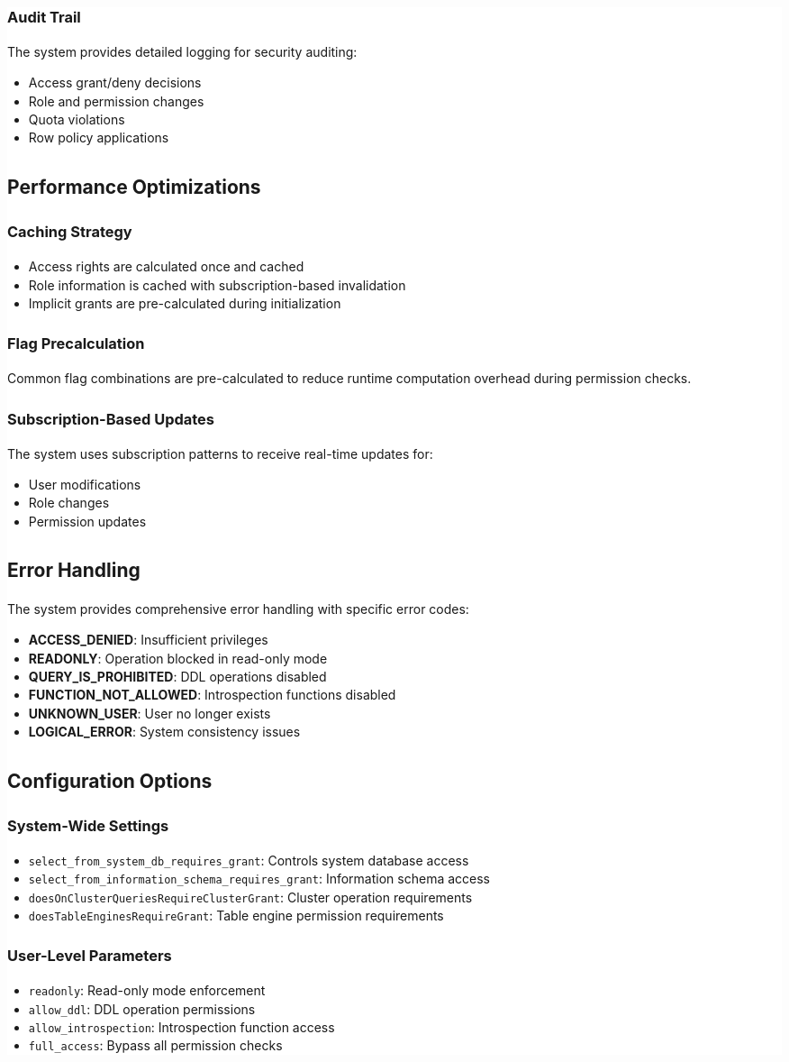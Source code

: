 ### Audit Trail
The system provides detailed logging for security auditing:
- Access grant/deny decisions
- Role and permission changes
- Quota violations
- Row policy applications

## Performance Optimizations

### Caching Strategy
- Access rights are calculated once and cached
- Role information is cached with subscription-based invalidation
- Implicit grants are pre-calculated during initialization

### Flag Precalculation
Common flag combinations are pre-calculated to reduce runtime computation overhead during permission checks.

### Subscription-Based Updates
The system uses subscription patterns to receive real-time updates for:
- User modifications
- Role changes
- Permission updates

## Error Handling

The system provides comprehensive error handling with specific error codes:
- **ACCESS_DENIED**: Insufficient privileges
- **READONLY**: Operation blocked in read-only mode
- **QUERY_IS_PROHIBITED**: DDL operations disabled
- **FUNCTION_NOT_ALLOWED**: Introspection functions disabled
- **UNKNOWN_USER**: User no longer exists
- **LOGICAL_ERROR**: System consistency issues

## Configuration Options

### System-Wide Settings
- `select_from_system_db_requires_grant`: Controls system database access
- `select_from_information_schema_requires_grant`: Information schema access
- `doesOnClusterQueriesRequireClusterGrant`: Cluster operation requirements
- `doesTableEnginesRequireGrant`: Table engine permission requirements

### User-Level Parameters
- `readonly`: Read-only mode enforcement
- `allow_ddl`: DDL operation permissions
- `allow_introspection`: Introspection function access
- `full_access`: Bypass all permission checks
